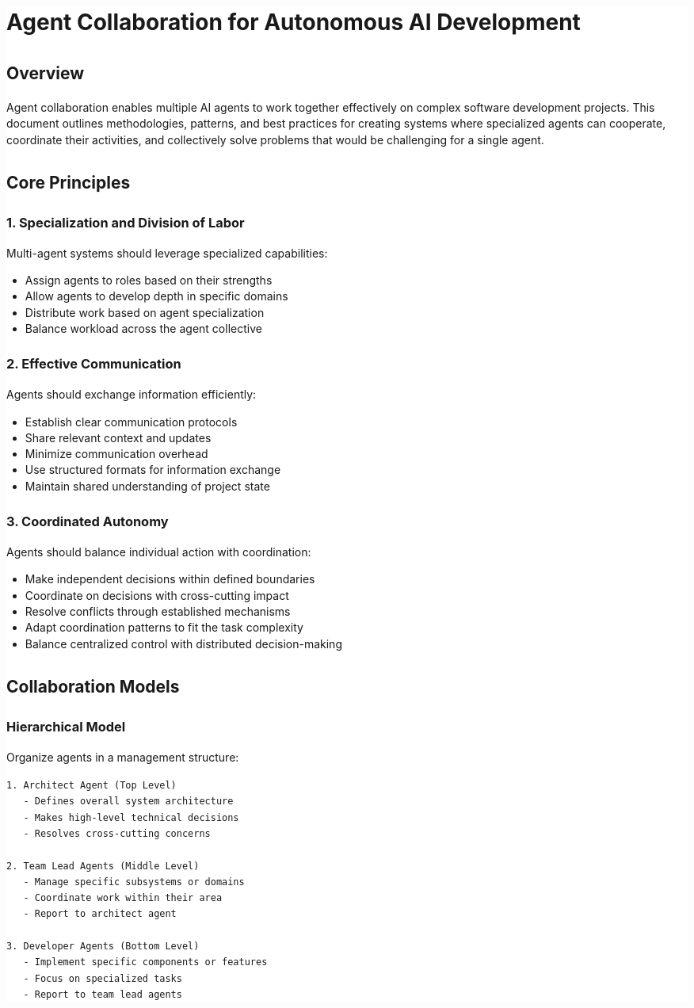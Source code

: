 # Agent Collaboration for Autonomous AI Development

## Overview

Agent collaboration enables multiple AI agents to work together effectively on complex software development projects. This document outlines methodologies, patterns, and best practices for creating systems where specialized agents can cooperate, coordinate their activities, and collectively solve problems that would be challenging for a single agent.

## Core Principles

### 1. Specialization and Division of Labor

Multi-agent systems should leverage specialized capabilities:

- Assign agents to roles based on their strengths
- Allow agents to develop depth in specific domains
- Distribute work based on agent specialization
- Balance workload across the agent collective

### 2. Effective Communication

Agents should exchange information efficiently:

- Establish clear communication protocols
- Share relevant context and updates
- Minimize communication overhead
- Use structured formats for information exchange
- Maintain shared understanding of project state

### 3. Coordinated Autonomy

Agents should balance individual action with coordination:

- Make independent decisions within defined boundaries
- Coordinate on decisions with cross-cutting impact
- Resolve conflicts through established mechanisms
- Adapt coordination patterns to fit the task complexity
- Balance centralized control with distributed decision-making

## Collaboration Models

### Hierarchical Model

Organize agents in a management structure:

```
1. Architect Agent (Top Level)
   - Defines overall system architecture
   - Makes high-level technical decisions
   - Resolves cross-cutting concerns
   
2. Team Lead Agents (Middle Level)
   - Manage specific subsystems or domains
   - Coordinate work within their area
   - Report to architect agent
   
3. Developer Agents (Bottom Level)
   - Implement specific components or features
   - Focus on specialized tasks
   - Report to team lead agents
```
